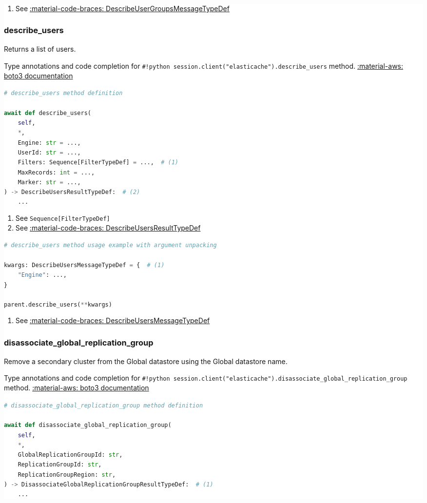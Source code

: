 1. See [:material-code-braces: DescribeUserGroupsMessageTypeDef](./type_defs.md#describeusergroupsmessagetypedef)

### describe\_users

Returns a list of users.

Type annotations and code completion for `#!python session.client("elasticache").describe_users` method.
[:material-aws: boto3 documentation](https://boto3.amazonaws.com/v1/documentation/api/latest/reference/services/elasticache.html#ElastiCache.Client)

```python
# describe_users method definition

await def describe_users(
    self,
    *,
    Engine: str = ...,
    UserId: str = ...,
    Filters: Sequence[FilterTypeDef] = ...,  # (1)
    MaxRecords: int = ...,
    Marker: str = ...,
) -> DescribeUsersResultTypeDef:  # (2)
    ...
```

1. See `Sequence[FilterTypeDef]`
2. See [:material-code-braces: DescribeUsersResultTypeDef](./type_defs.md#describeusersresulttypedef)


```python
# describe_users method usage example with argument unpacking

kwargs: DescribeUsersMessageTypeDef = {  # (1)
    "Engine": ...,
}

parent.describe_users(**kwargs)
```

1. See [:material-code-braces: DescribeUsersMessageTypeDef](./type_defs.md#describeusersmessagetypedef)

### disassociate\_global\_replication\_group

Remove a secondary cluster from the Global datastore using the Global datastore
name.

Type annotations and code completion for `#!python session.client("elasticache").disassociate_global_replication_group` method.
[:material-aws: boto3 documentation](https://boto3.amazonaws.com/v1/documentation/api/latest/reference/services/elasticache.html#ElastiCache.Client)

```python
# disassociate_global_replication_group method definition

await def disassociate_global_replication_group(
    self,
    *,
    GlobalReplicationGroupId: str,
    ReplicationGroupId: str,
    ReplicationGroupRegion: str,
) -> DisassociateGlobalReplicationGroupResultTypeDef:  # (1)
    ...
```
